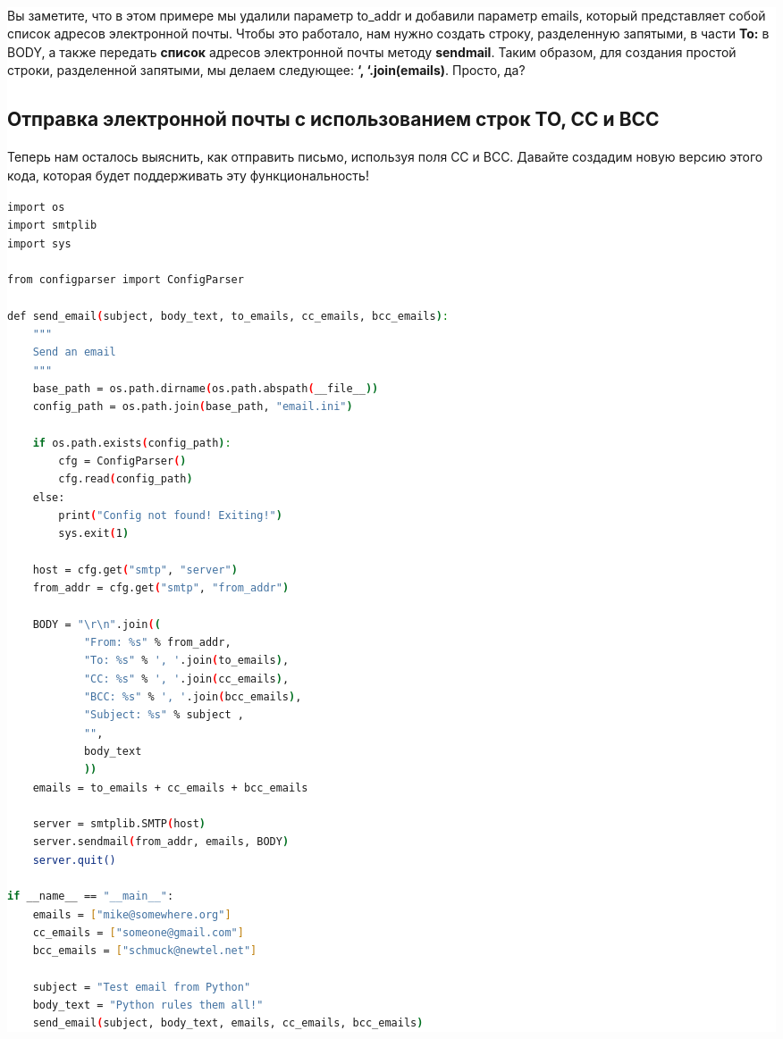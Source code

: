 Вы заметите, что в этом примере мы удалили параметр to_addr и добавили параметр emails, который представляет собой список адресов электронной почты. Чтобы это работало, нам нужно создать строку, разделенную запятыми, в части **To:** в BODY, а также передать **список** адресов электронной почты методу **sendmail**. Таким образом, для создания простой строки, разделенной запятыми, мы делаем следующее: **‘, ‘.join(emails)**. Просто, да?

## Отправка электронной почты с использованием строк TO, CC и BCC

Теперь нам осталось выяснить, как отправить письмо, используя поля CC и BCC. Давайте создадим новую версию этого кода, которая будет поддерживать эту функциональность!

```sh
import os
import smtplib
import sys

from configparser import ConfigParser

def send_email(subject, body_text, to_emails, cc_emails, bcc_emails):
    """
    Send an email
    """
    base_path = os.path.dirname(os.path.abspath(__file__))
    config_path = os.path.join(base_path, "email.ini")

    if os.path.exists(config_path):
        cfg = ConfigParser()
        cfg.read(config_path)
    else:
        print("Config not found! Exiting!")
        sys.exit(1)

    host = cfg.get("smtp", "server")
    from_addr = cfg.get("smtp", "from_addr")

    BODY = "\r\n".join((
            "From: %s" % from_addr,
            "To: %s" % ', '.join(to_emails),
            "CC: %s" % ', '.join(cc_emails),
            "BCC: %s" % ', '.join(bcc_emails),
            "Subject: %s" % subject ,
            "",
            body_text
            ))
    emails = to_emails + cc_emails + bcc_emails

    server = smtplib.SMTP(host)
    server.sendmail(from_addr, emails, BODY)
    server.quit()

if __name__ == "__main__":
    emails = ["mike@somewhere.org"]
    cc_emails = ["someone@gmail.com"]
    bcc_emails = ["schmuck@newtel.net"]

    subject = "Test email from Python"
    body_text = "Python rules them all!"
    send_email(subject, body_text, emails, cc_emails, bcc_emails)
```
